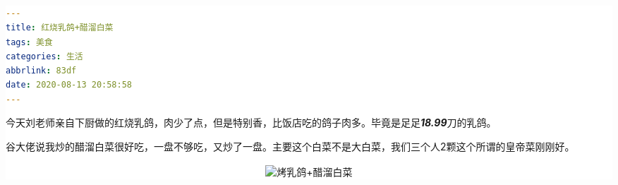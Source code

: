 ```yaml
---
title: 红烧乳鸽+醋溜白菜
tags: 美食
categories: 生活
abbrlink: 83df
date: 2020-08-13 20:58:58
---
```


今天刘老师亲自下厨做的红烧乳鸽，肉少了点，但是特别香，比饭店吃的鸽子肉多。毕竟是足足<i><b>18.99</b></i>刀的乳鸽。

谷大佬说我炒的醋溜白菜很好吃，一盘不够吃，又炒了一盘。主要这个白菜不是大白菜，我们三个人2颗这个所谓的皇帝菜刚刚好。


<div  align="center"> 

<img src="https://i.loli.net/2020/10/28/tH1vA32qY46arUn.jpg" width = "97%"  alt="烤乳鸽+醋溜白菜" align=center />

</div>
